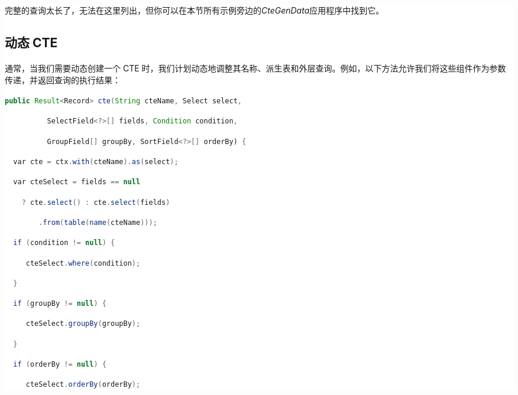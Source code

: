 完整的查询太长了，无法在这里列出，但你可以在本节所有示例旁边的*CteGenData*应用程序中找到它。

## 动态 CTE

通常，当我们需要动态创建一个 CTE 时，我们计划动态地调整其名称、派生表和外层查询。例如，以下方法允许我们将这些组件作为参数传递，并返回查询的执行结果：

```java
public Result<Record> cte(String cteName, Select select, 
```

```java
          SelectField<?>[] fields, Condition condition, 
```

```java
          GroupField[] groupBy, SortField<?>[] orderBy) {
```

```java
  var cte = ctx.with(cteName).as(select);
```

```java
  var cteSelect = fields == null 
```

```java
    ? cte.select() : cte.select(fields)
```

```java
        .from(table(name(cteName)));
```

```java
  if (condition != null) {
```

```java
     cteSelect.where(condition);
```

```java
  }
```

```java
  if (groupBy != null) {
```

```java
     cteSelect.groupBy(groupBy);
```

```java
  }
```

```java
  if (orderBy != null) {
```

```java
     cteSelect.orderBy(orderBy);
```

